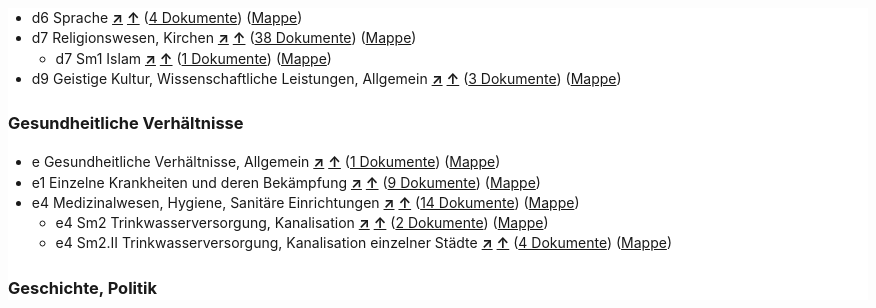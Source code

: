 - d6 Sprache [**&nearr;**](../../../subject/i/144239/about.de.html "Sprache (in der ganzen Welt)") [**&uarr;**](../../../subject/about.de.html#d6 "Sachsystematik") (<a href="https://pm20.zbw.eu/iiifview/folder/sh/141114,144239" title="über: Syrien : Sprache" target="_blank">4 Dokumente</a>) ([Mappe](../../../../folder/sh/1411xx/141114/1442xx/144239/about.de.html))
- d7 Religionswesen, Kirchen [**&nearr;**](../../../subject/i/144241/about.de.html "Religionswesen, Kirchen (in der ganzen Welt)") [**&uarr;**](../../../subject/about.de.html#d7 "Sachsystematik") (<a href="https://pm20.zbw.eu/iiifview/folder/sh/141114,144241" title="über: Syrien : Religionswesen, Kirchen" target="_blank">38 Dokumente</a>) ([Mappe](../../../../folder/sh/1411xx/141114/1442xx/144241/about.de.html))
  - d7 Sm1 Islam [**&nearr;**](../../../subject/i/144242/about.de.html "Islam (in der ganzen Welt)") [**&uarr;**](../../../subject/about.de.html#d7_Sm1 "Sachsystematik") (<a href="https://pm20.zbw.eu/iiifview/folder/sh/141114,144242" title="über: Syrien : Islam" target="_blank">1 Dokumente</a>) ([Mappe](../../../../folder/sh/1411xx/141114/1442xx/144242/about.de.html))
- d9 Geistige Kultur, Wissenschaftliche Leistungen, Allgemein [**&nearr;**](../../../subject/i/144254/about.de.html "Geistige Kultur, Wissenschaftliche Leistungen, Allgemein (in der ganzen Welt)") [**&uarr;**](../../../subject/about.de.html#d9 "Sachsystematik") (<a href="https://pm20.zbw.eu/iiifview/folder/sh/141114,144254" title="über: Syrien : Geistige Kultur, Wissenschaftliche Leistungen, Allgemein" target="_blank">3 Dokumente</a>) ([Mappe](../../../../folder/sh/1411xx/141114/1442xx/144254/about.de.html))

### Gesundheitliche Verhältnisse

- e Gesundheitliche Verhältnisse, Allgemein [**&nearr;**](../../../subject/i/144264/about.de.html "Gesundheitliche Verhältnisse, Allgemein (in der ganzen Welt)") [**&uarr;**](../../../subject/about.de.html#e "Sachsystematik") (<a href="https://pm20.zbw.eu/iiifview/folder/sh/141114,144264" title="über: Syrien : Gesundheitliche Verhältnisse, Allgemein" target="_blank">1 Dokumente</a>) ([Mappe](../../../../folder/sh/1411xx/141114/1442xx/144264/about.de.html))
- e1 Einzelne Krankheiten und deren Bekämpfung [**&nearr;**](../../../subject/i/144265/about.de.html "Einzelne Krankheiten und deren Bekämpfung (in der ganzen Welt)") [**&uarr;**](../../../subject/about.de.html#e1 "Sachsystematik") (<a href="https://pm20.zbw.eu/iiifview/folder/sh/141114,144265" title="über: Syrien : Einzelne Krankheiten und deren Bekämpfung" target="_blank">9 Dokumente</a>) ([Mappe](../../../../folder/sh/1411xx/141114/1442xx/144265/about.de.html))
- e4 Medizinalwesen, Hygiene, Sanitäre Einrichtungen [**&nearr;**](../../../subject/i/144266/about.de.html "Medizinalwesen, Hygiene, Sanitäre Einrichtungen (in der ganzen Welt)") [**&uarr;**](../../../subject/about.de.html#e4 "Sachsystematik") (<a href="https://pm20.zbw.eu/iiifview/folder/sh/141114,144266" title="über: Syrien : Medizinalwesen, Hygiene, Sanitäre Einrichtungen" target="_blank">14 Dokumente</a>) ([Mappe](../../../../folder/sh/1411xx/141114/1442xx/144266/about.de.html))
  - e4 Sm2 Trinkwasserversorgung, Kanalisation [**&nearr;**](../../../subject/i/163695/about.de.html "Trinkwasserversorgung, Kanalisation (in der ganzen Welt)") [**&uarr;**](../../../subject/about.de.html#e4_Sm2 "Sachsystematik") (<a href="https://pm20.zbw.eu/iiifview/folder/sh/141114,163695" title="über: Syrien : Trinkwasserversorgung, Kanalisation" target="_blank">2 Dokumente</a>) ([Mappe](../../../../folder/sh/1411xx/141114/1636xx/163695/about.de.html))
  - e4 Sm2.II Trinkwasserversorgung, Kanalisation einzelner Städte [**&nearr;**](../../../subject/i/144269/about.de.html "Trinkwasserversorgung, Kanalisation einzelner Städte (in der ganzen Welt)") [**&uarr;**](../../../subject/about.de.html#e4_Sm2.II "Sachsystematik") (<a href="https://pm20.zbw.eu/iiifview/folder/sh/141114,144269" title="über: Syrien : Trinkwasserversorgung, Kanalisation einzelner Städte" target="_blank">4 Dokumente</a>) ([Mappe](../../../../folder/sh/1411xx/141114/1442xx/144269/about.de.html))

### Geschichte, Politik
